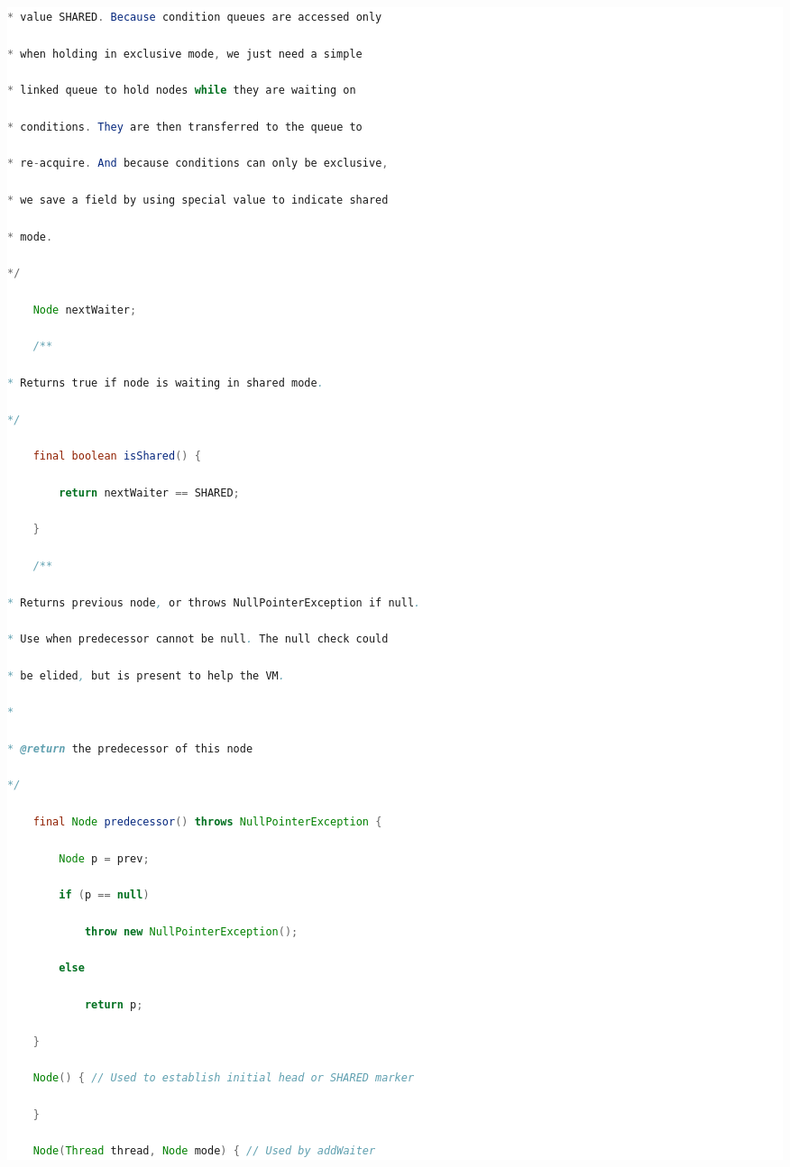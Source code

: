 ```java
* value SHARED. Because condition queues are accessed only

* when holding in exclusive mode, we just need a simple

* linked queue to hold nodes while they are waiting on

* conditions. They are then transferred to the queue to

* re-acquire. And because conditions can only be exclusive,

* we save a field by using special value to indicate shared

* mode.

*/

    Node nextWaiter;

    /**

* Returns true if node is waiting in shared mode.

*/

    final boolean isShared() {

        return nextWaiter == SHARED;

    }

    /**

* Returns previous node, or throws NullPointerException if null.

* Use when predecessor cannot be null. The null check could

* be elided, but is present to help the VM.

*

* @return the predecessor of this node

*/

    final Node predecessor() throws NullPointerException {

        Node p = prev;

        if (p == null)

            throw new NullPointerException();

        else

            return p;

    }

    Node() { // Used to establish initial head or SHARED marker

    }

    Node(Thread thread, Node mode) { // Used by addWaiter
```